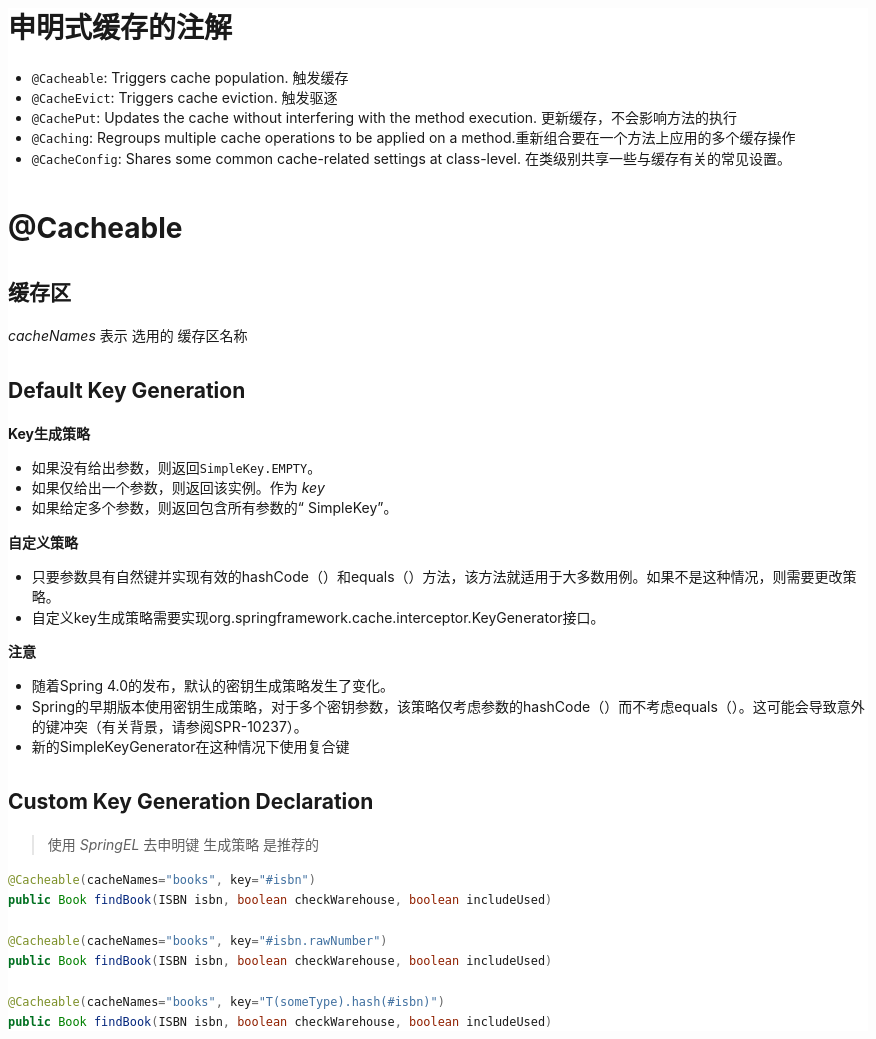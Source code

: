 # 申明式缓存的注解

- `@Cacheable`: Triggers cache population. 触发缓存
- `@CacheEvict`: Triggers cache eviction. 触发驱逐
- `@CachePut`: Updates the cache without interfering with the method execution. 更新缓存，不会影响方法的执行
- `@Caching`: Regroups multiple cache operations to be applied on a method.重新组合要在一个方法上应用的多个缓存操作
- `@CacheConfig`: Shares some common cache-related settings at class-level. 在类级别共享一些与缓存有关的常见设置。



# @Cacheable

## 缓存区

*cacheNames* 表示 选用的 缓存区名称

## Default Key Generation

**Key生成策略**

- 如果没有给出参数，则返回`SimpleKey.EMPTY`。
- 如果仅给出一个参数，则返回该实例。作为 *key*
- 如果给定多个参数，则返回包含所有参数的“ SimpleKey”。

**自定义策略**

* 只要参数具有自然键并实现有效的hashCode（）和equals（）方法，该方法就适用于大多数用例。如果不是这种情况，则需要更改策略。
* 自定义key生成策略需要实现org.springframework.cache.interceptor.KeyGenerator接口。

**注意**

* 随着Spring 4.0的发布，默认的密钥生成策略发生了变化。 
* Spring的早期版本使用密钥生成策略，对于多个密钥参数，该策略仅考虑参数的hashCode（）而不考虑equals（）。这可能会导致意外的键冲突（有关背景，请参阅SPR-10237）。
* 新的SimpleKeyGenerator在这种情况下使用复合键



## Custom Key Generation Declaration

>  使用 *SpringEL* 去申明键 生成策略 是推荐的

```java
@Cacheable(cacheNames="books", key="#isbn")
public Book findBook(ISBN isbn, boolean checkWarehouse, boolean includeUsed)

@Cacheable(cacheNames="books", key="#isbn.rawNumber")
public Book findBook(ISBN isbn, boolean checkWarehouse, boolean includeUsed)

@Cacheable(cacheNames="books", key="T(someType).hash(#isbn)")
public Book findBook(ISBN isbn, boolean checkWarehouse, boolean includeUsed)
```


